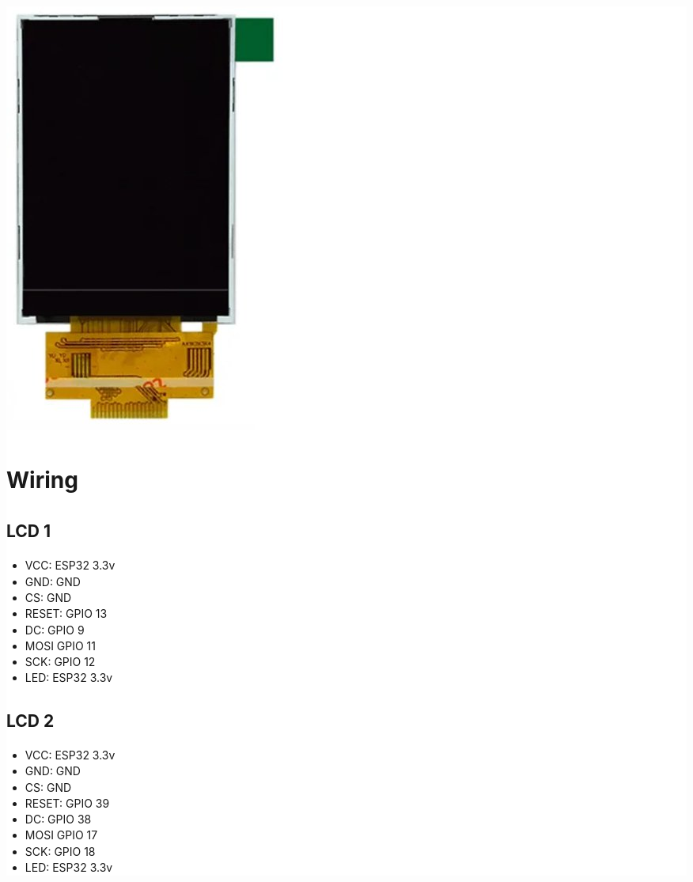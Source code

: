![ILI9341 LCD without pcb](../assets/ILI9341_lcd_no_pcb.jpg)

# Wiring

## LCD 1
- VCC:        ESP32 3.3v
- GND:        GND
- CS:         GND
- RESET:      GPIO 13
- DC:         GPIO 9
- MOSI        GPIO 11
- SCK:        GPIO 12
- LED:        ESP32 3.3v

## LCD 2
- VCC:        ESP32 3.3v
- GND:        GND
- CS:         GND
- RESET:      GPIO 39
- DC:         GPIO 38
- MOSI        GPIO 17
- SCK:        GPIO 18
- LED:        ESP32 3.3v
